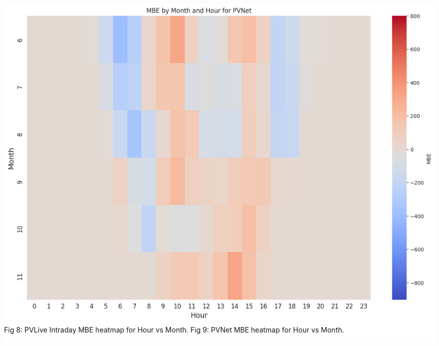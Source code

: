 <td><img src="./imgs/pvnet_all_heatmap_MBE_month.png"/></td>
</tr>
<tr>
<td>Fig 8: PVLive Intraday MBE heatmap for Hour vs Month.</td>
<td>Fig 9: PVNet MBE heatmap for Hour vs Month.</td>
</tr>
</table>

<table>
<tr>